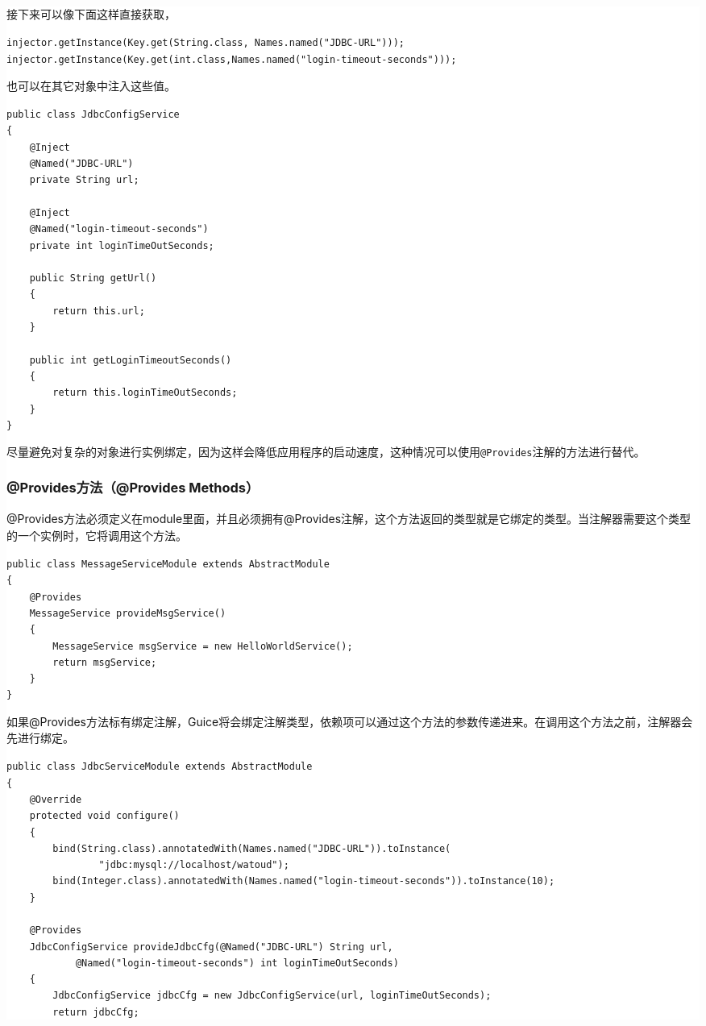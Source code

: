 接下来可以像下面这样直接获取，

```
injector.getInstance(Key.get(String.class, Names.named("JDBC-URL")));
injector.getInstance(Key.get(int.class,Names.named("login-timeout-seconds")));
```

也可以在其它对象中注入这些值。

```
public class JdbcConfigService
{
	@Inject
	@Named("JDBC-URL")
	private String url;

	@Inject
	@Named("login-timeout-seconds")
	private int loginTimeOutSeconds;

	public String getUrl()
	{
		return this.url;
	}

	public int getLoginTimeoutSeconds()
	{
		return this.loginTimeOutSeconds;
	}
}
```

尽量避免对复杂的对象进行实例绑定，因为这样会降低应用程序的启动速度，这种情况可以使用```@Provides```注解的方法进行替代。
### @Provides方法（@Provides Methods）
@Provides方法必须定义在module里面，并且必须拥有@Provides注解，这个方法返回的类型就是它绑定的类型。当注解器需要这个类型的一个实例时，它将调用这个方法。

```
public class MessageServiceModule extends AbstractModule
{
	@Provides
	MessageService provideMsgService()
	{
		MessageService msgService = new HelloWorldService();
		return msgService;
	}
}
```

如果@Provides方法标有绑定注解，Guice将会绑定注解类型，依赖项可以通过这个方法的参数传递进来。在调用这个方法之前，注解器会先进行绑定。

```
public class JdbcServiceModule extends AbstractModule
{
	@Override
	protected void configure()
	{
		bind(String.class).annotatedWith(Names.named("JDBC-URL")).toInstance(
		        "jdbc:mysql://localhost/watoud");
		bind(Integer.class).annotatedWith(Names.named("login-timeout-seconds")).toInstance(10);
	}

	@Provides
	JdbcConfigService provideJdbcCfg(@Named("JDBC-URL") String url,
	        @Named("login-timeout-seconds") int loginTimeOutSeconds)
	{
		JdbcConfigService jdbcCfg = new JdbcConfigService(url, loginTimeOutSeconds);
		return jdbcCfg;
```